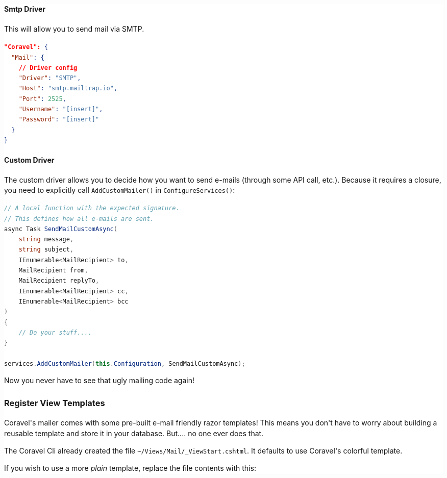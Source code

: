 #### Smtp Driver

This will allow you to send mail via SMTP.

```json
"Coravel": {
  "Mail": {
    // Driver config
    "Driver": "SMTP",
    "Host": "smtp.mailtrap.io",
    "Port": 2525,
    "Username": "[insert]",
    "Password": "[insert]"
  }
}
```

#### Custom Driver

The custom driver allows you to decide how you want to send e-mails (through some API call, etc.). Because it requires a closure, you need to explicitly call `AddCustomMailer()` in `ConfigureServices()`:

```c#
// A local function with the expected signature.
// This defines how all e-mails are sent.
async Task SendMailCustomAsync(
    string message,
    string subject,
    IEnumerable<MailRecipient> to,
    MailRecipient from,
    MailRecipient replyTo,
    IEnumerable<MailRecipient> cc,
    IEnumerable<MailRecipient> bcc
)
{
    // Do your stuff....
}

services.AddCustomMailer(this.Configuration, SendMailCustomAsync);
```

Now you never have to see that ugly mailing code again!

### Register View Templates

Coravel's mailer comes with some pre-built e-mail friendly razor templates! This means you don't have to worry about building a reusable template and store it in your database. But.... no one ever does that.

The Coravel Cli already created the file `~/Views/Mail/_ViewStart.cshtml`. It defaults to use Coravel's colorful template.

If you wish to use a more _plain_ template, replace the file contents with this:

